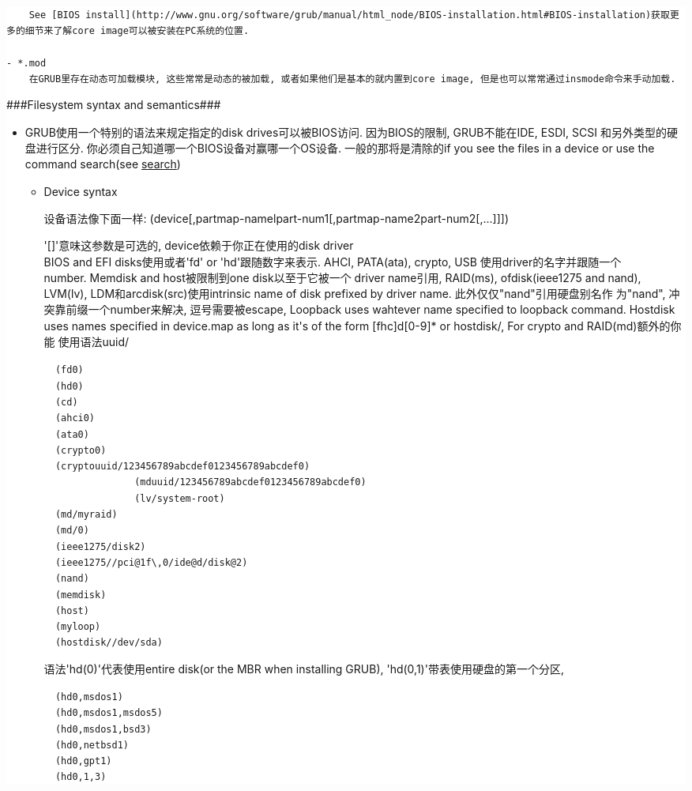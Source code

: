 		See [BIOS install](http://www.gnu.org/software/grub/manual/html_node/BIOS-installation.html#BIOS-installation)获取更多的细节来了解core image可以被安装在PC系统的位置.

	- *.mod
		在GRUB里存在动态可加载模块, 这些常常是动态的被加载, 或者如果他们是基本的就内置到core image, 但是也可以常常通过insmode命令来手动加载.

###Filesystem syntax and semantics###
	
- GRUB使用一个特别的语法来规定指定的disk drives可以被BIOS访问. 因为BIOS的限制, GRUB不能在IDE, ESDI, SCSI 和另外类型的硬盘进行区分. 你必须自己知道哪一个BIOS设备对赢哪一个OS设备. 一般的那将是清除的if you see the files in a device or use the command search(see [search](http://www.gnu.org/software/grub/manual/html_node/search.html#search)) 


	- Device syntax

		设备语法像下面一样:
		(device[,partmap-namelpart-num1[,partmap-name2part-num2[,...]]])

		'[]'意味这参数是可选的, device依赖于你正在使用的disk driver				
		BIOS and EFI disks使用或者'fd' or 'hd'跟随数字来表示.
		AHCI, PATA(ata), crypto, USB 使用driver的名字并跟随一个	
		number. Memdisk and host被限制到one disk以至于它被一个
		driver name引用, RAID(ms), ofdisk(ieee1275 and nand), 
		LVM(lv), LDM和arcdisk(src)使用intrinsic name of disk 
		prefixed by driver name. 此外仅仅"nand"引用硬盘别名作
		为"nand", 冲突靠前缀一个number来解决, 逗号需要被escape, 
		Loopback uses wahtever name specified to loopback 
		command. Hostdisk uses names specified in device.map 
		as long as it's of the form [fhc]d[0-9]* or 
		hostdisk/<OS DEVICE>, For crypto and RAID(md)额外的你能
		使用语法<driver name>uuid/<uuid>

			(fd0)
			(hd0)
			(cd)
			(ahci0)
			(ata0)
			(crypto0)
			(cryptouuid/123456789abcdef0123456789abcdef0)
                          (mduuid/123456789abcdef0123456789abcdef0)
                          (lv/system-root)
			(md/myraid)
			(md/0)
			(ieee1275/disk2)
			(ieee1275//pci@1f\,0/ide@d/disk@2)
			(nand)
			(memdisk)
			(host)
			(myloop)
			(hostdisk//dev/sda) 

		语法'hd(0)'代表使用entire disk(or the MBR when installing GRUB), 'hd(0,1)'带表使用硬盘的第一个分区, 

			(hd0,msdos1)
			(hd0,msdos1,msdos5)
			(hd0,msdos1,bsd3)
			(hd0,netbsd1)
			(hd0,gpt1)
			(hd0,1,3)
